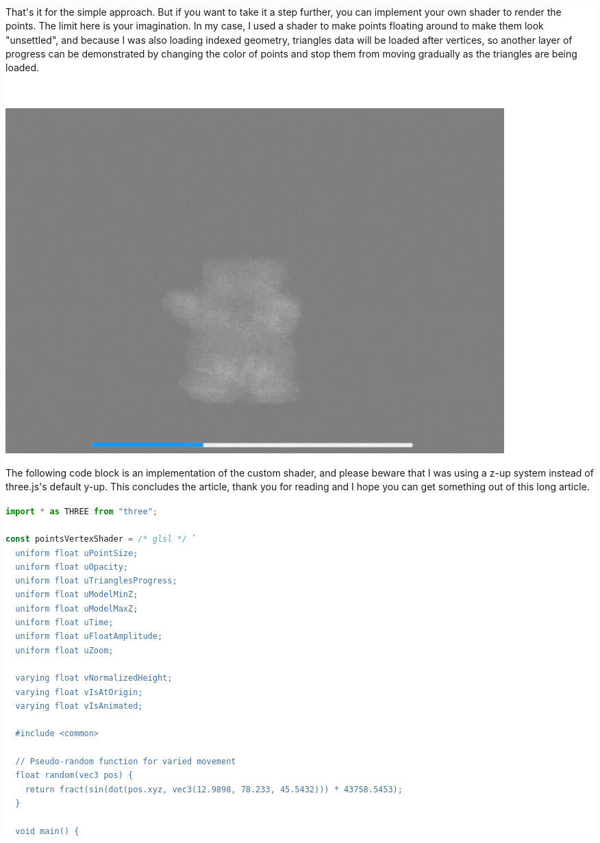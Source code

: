 That's it for the simple approach. But if you want to take it a step further, you can implement your own shader to render the points. The limit here is your imagination. In my case, I used a shader to make points floating around to make them look "unsettled", and because I was also loading indexed geometry, triangles data will be loaded after vertices, so another layer of progress can be demonstrated by changing the color of points and stop them from moving gradually as the triangles are being loaded.

&nbsp;

![Advanced rendering](images/advanced.gif#full "Advanced rendering")

The following code block is an implementation of the custom shader, and please beware that I was using a z-up system instead of three.js's default y-up. This concludes the article, thank you for reading and I hope you can get something out of this long article.

```ts
import * as THREE from "three";

const pointsVertexShader = /* glsl */ `
  uniform float uPointSize;
  uniform float uOpacity;
  uniform float uTrianglesProgress;
  uniform float uModelMinZ;
  uniform float uModelMaxZ;
  uniform float uTime;
  uniform float uFloatAmplitude;
  uniform float uZoom;
  
  varying float vNormalizedHeight;
  varying float vIsAtOrigin;
  varying float vIsAnimated;
  
  #include <common>
  
  // Pseudo-random function for varied movement
  float random(vec3 pos) {
    return fract(sin(dot(pos.xyz, vec3(12.9898, 78.233, 45.5432))) * 43758.5453);
  }
  
  void main() {
```